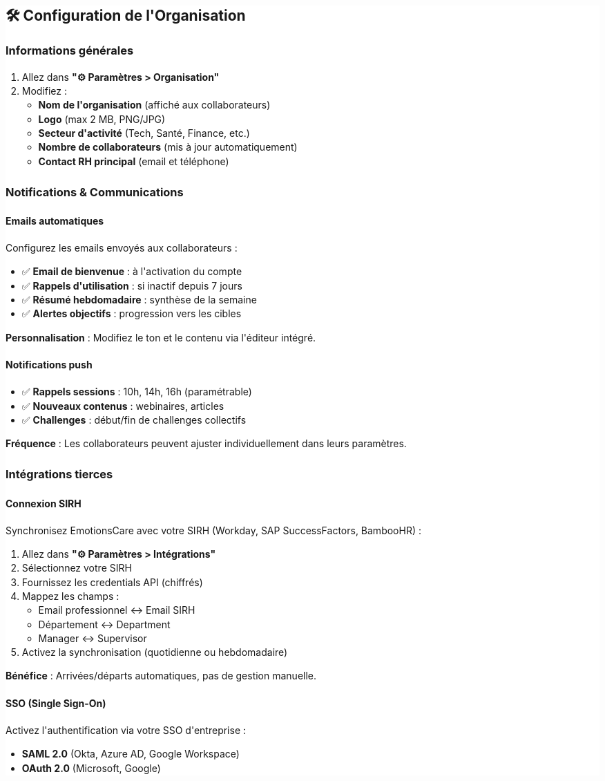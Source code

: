 
## 🛠️ Configuration de l'Organisation

### Informations générales

1. Allez dans **"⚙️ Paramètres > Organisation"**
2. Modifiez :
   - **Nom de l'organisation** (affiché aux collaborateurs)
   - **Logo** (max 2 MB, PNG/JPG)
   - **Secteur d'activité** (Tech, Santé, Finance, etc.)
   - **Nombre de collaborateurs** (mis à jour automatiquement)
   - **Contact RH principal** (email et téléphone)

### Notifications & Communications

#### Emails automatiques

Configurez les emails envoyés aux collaborateurs :
- ✅ **Email de bienvenue** : à l'activation du compte
- ✅ **Rappels d'utilisation** : si inactif depuis 7 jours
- ✅ **Résumé hebdomadaire** : synthèse de la semaine
- ✅ **Alertes objectifs** : progression vers les cibles

**Personnalisation** : Modifiez le ton et le contenu via l'éditeur intégré.

#### Notifications push

- ✅ **Rappels sessions** : 10h, 14h, 16h (paramétrable)
- ✅ **Nouveaux contenus** : webinaires, articles
- ✅ **Challenges** : début/fin de challenges collectifs

**Fréquence** : Les collaborateurs peuvent ajuster individuellement dans leurs paramètres.

### Intégrations tierces

#### Connexion SIRH

Synchronisez EmotionsCare avec votre SIRH (Workday, SAP SuccessFactors, BambooHR) :
1. Allez dans **"⚙️ Paramètres > Intégrations"**
2. Sélectionnez votre SIRH
3. Fournissez les credentials API (chiffrés)
4. Mappez les champs :
   - Email professionnel ↔ Email SIRH
   - Département ↔ Department
   - Manager ↔ Supervisor
5. Activez la synchronisation (quotidienne ou hebdomadaire)

**Bénéfice** : Arrivées/départs automatiques, pas de gestion manuelle.

#### SSO (Single Sign-On)

Activez l'authentification via votre SSO d'entreprise :
- **SAML 2.0** (Okta, Azure AD, Google Workspace)
- **OAuth 2.0** (Microsoft, Google)
